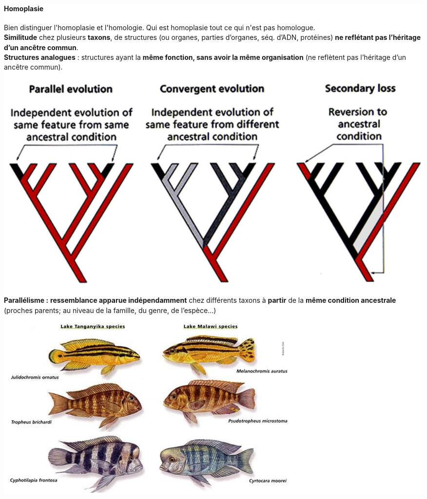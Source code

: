 #### Homoplasie

Bien distinguer l'homoplasie et l'homologie. Qui est homoplasie tout ce qui n'est pas homologue.   
**Similitude** chez plusieurs **taxons**, de structures \(ou organes, parties d’organes, séq. d’ADN, protéines\) **ne reflétant pas l’héritage d’un ancêtre commun**.   
**Structures analogues** : structures ayant la **même fonction, sans avoir la même organisation** \(ne reflètent pas l’héritage d’un ancêtre commun\).

![homoplasie](../.gitbook/assets/homoplasie-clade.jpg)

**Parallélisme :** **ressemblance apparue indépendamment** chez différents taxons à **partir** de la **même condition ancestrale** \(proches parents; au niveau de la famille, du genre, de l’espèce...\)

![Evolution parall&#xE8;le de poissons t&#xE9;l&#xE9;ost&#xE9;ens entre les lacs Tanganyika et Malawi](../.gitbook/assets/parrallelisme.jpg)
